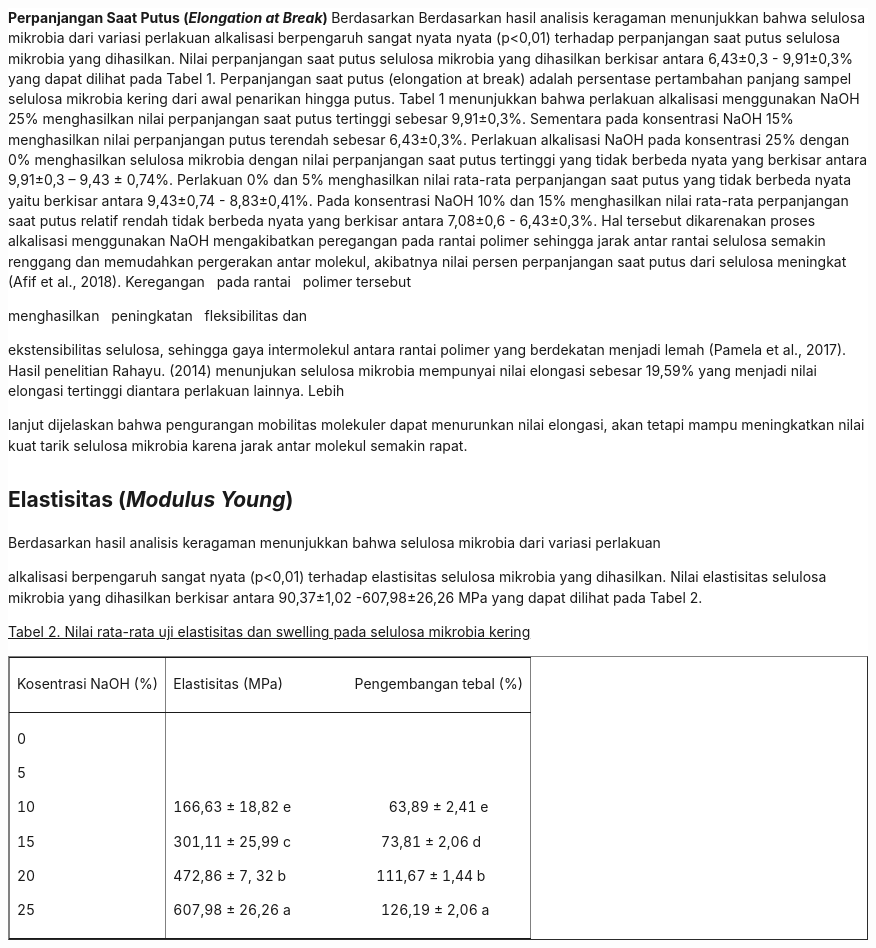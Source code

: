 <p><span class="font3" style="font-weight:bold;">Perpanjangan Saat Putus (</span><span class="font3" style="font-weight:bold;font-style:italic;">Elongation at Break</span><span class="font3" style="font-weight:bold;">) </span><span class="font3">Berdasarkan Berdasarkan hasil analisis keragaman menunjukkan bahwa selulosa mikrobia dari variasi perlakuan alkalisasi berpengaruh sangat nyata nyata (p&lt;0,01) terhadap perpanjangan saat putus selulosa mikrobia yang dihasilkan. Nilai perpanjangan saat putus selulosa mikrobia yang dihasilkan berkisar antara 6,43±0,3 - 9,91±0,3% yang dapat dilihat pada Tabel 1. Perpanjangan saat putus (elongation at break) adalah persentase pertambahan panjang sampel selulosa mikrobia kering dari awal penarikan hingga putus. Tabel 1 menunjukkan bahwa perlakuan alkalisasi menggunakan NaOH 25% menghasilkan nilai perpanjangan saat putus tertinggi sebesar 9,91±0,3%. Sementara pada konsentrasi NaOH 15% menghasilkan nilai perpanjangan putus terendah sebesar 6,43±0,3%. Perlakuan alkalisasi NaOH pada konsentrasi 25% dengan 0% menghasilkan selulosa mikrobia dengan nilai perpanjangan saat putus tertinggi yang tidak berbeda nyata yang berkisar antara 9,91±0,3 – 9,43 ± 0,74%. Perlakuan 0% dan 5% menghasilkan nilai rata-rata perpanjangan saat putus yang tidak berbeda nyata yaitu berkisar antara 9,43±0,74 - 8,83±0,41%. Pada konsentrasi NaOH 10% dan 15% menghasilkan nilai rata-rata perpanjangan saat putus relatif rendah tidak berbeda nyata yang berkisar antara 7,08±0,6 - 6,43±0,3%. Hal tersebut dikarenakan proses alkalisasi menggunakan NaOH mengakibatkan peregangan pada rantai polimer sehingga jarak antar rantai selulosa semakin renggang dan memudahkan pergerakan antar molekul, akibatnya nilai persen perpanjangan saat putus dari selulosa meningkat (Afif et al., 2018). Keregangan &nbsp;&nbsp;pada rantai &nbsp;&nbsp;polimer tersebut</span></p>
<p><span class="font3">menghasilkan &nbsp;&nbsp;peningkatan &nbsp;&nbsp;fleksibilitas dan</span></p>
<p><span class="font3">ekstensibilitas selulosa, sehingga gaya intermolekul antara rantai polimer yang berdekatan menjadi lemah (Pamela et al., 2017). Hasil penelitian Rahayu. (2014) menunjukan selulosa mikrobia mempunyai nilai elongasi sebesar 19,59% yang menjadi nilai elongasi tertinggi diantara perlakuan lainnya. Lebih</span></p>
<p><span class="font3">lanjut dijelaskan bahwa pengurangan mobilitas molekuler dapat menurunkan nilai elongasi, akan tetapi mampu meningkatkan nilai kuat tarik selulosa mikrobia karena jarak antar molekul semakin rapat.</span></p>
<h2><a name="bookmark14"></a><span class="font3" style="font-weight:bold;"><a name="bookmark15"></a>Elastisitas (</span><span class="font3" style="font-weight:bold;font-style:italic;">Modulus Young</span><span class="font3" style="font-weight:bold;">)</span></h2>
<p><span class="font3">Berdasarkan hasil analisis keragaman menunjukkan bahwa selulosa mikrobia dari variasi perlakuan</span></p>
<p><span class="font3">alkalisasi berpengaruh sangat nyata (p&lt;0,01) terhadap elastisitas selulosa mikrobia yang dihasilkan. Nilai elastisitas selulosa mikrobia yang dihasilkan berkisar antara 90,37±1,02 -607,98±26,26 MPa yang dapat dilihat pada Tabel 2.</span></p>
<p><span class="font3" style="text-decoration:underline;">Tabel 2. Nilai rata-rata uji elastisitas dan swelling pada selulosa mikrobia kering</span></p>
<table border="1">
<tr><td style="vertical-align:bottom;">
<p><span class="font3">Kosentrasi NaOH </span><span class="font1">(%)</span></p></td><td style="vertical-align:bottom;">
<p><span class="font3">Elastisitas (MPa) &nbsp;&nbsp;&nbsp;&nbsp;&nbsp;&nbsp;&nbsp;&nbsp;&nbsp;&nbsp;&nbsp;&nbsp;&nbsp;&nbsp;&nbsp;&nbsp;&nbsp;&nbsp;Pengembangan tebal (%)</span></p></td></tr>
<tr><td style="vertical-align:bottom;">
<p><span class="font3">0</span></p>
<p><span class="font3">5</span></p>
<p><span class="font3">10</span></p>
<p><span class="font3">15</span></p>
<p><span class="font3">20</span></p>
<p><span class="font3">25</span></p></td><td style="vertical-align:bottom;">
<p><span class="font3">166,63 ± 18,82 e &nbsp;&nbsp;&nbsp;&nbsp;&nbsp;&nbsp;&nbsp;&nbsp;&nbsp;&nbsp;&nbsp;&nbsp;&nbsp;&nbsp;&nbsp;&nbsp;&nbsp;&nbsp;&nbsp;&nbsp;&nbsp;&nbsp;&nbsp;&nbsp;&nbsp;63,89 ± 2,41 e</span></p>
<p><span class="font3">301,11 ± 25,99 c &nbsp;&nbsp;&nbsp;&nbsp;&nbsp;&nbsp;&nbsp;&nbsp;&nbsp;&nbsp;&nbsp;&nbsp;&nbsp;&nbsp;&nbsp;&nbsp;&nbsp;&nbsp;&nbsp;&nbsp;&nbsp;&nbsp;&nbsp;73,81 ± 2,06 d</span></p>
<p><span class="font3">472,86 ± 7, 32 b &nbsp;&nbsp;&nbsp;&nbsp;&nbsp;&nbsp;&nbsp;&nbsp;&nbsp;&nbsp;&nbsp;&nbsp;&nbsp;&nbsp;&nbsp;&nbsp;&nbsp;&nbsp;&nbsp;&nbsp;&nbsp;&nbsp;&nbsp;111,67 ± 1,44 b</span></p>
<p><span class="font3">607,98 ± 26,26 a &nbsp;&nbsp;&nbsp;&nbsp;&nbsp;&nbsp;&nbsp;&nbsp;&nbsp;&nbsp;&nbsp;&nbsp;&nbsp;&nbsp;&nbsp;&nbsp;&nbsp;&nbsp;&nbsp;&nbsp;&nbsp;&nbsp;&nbsp;126,19 ± 2,06 a</span></p>